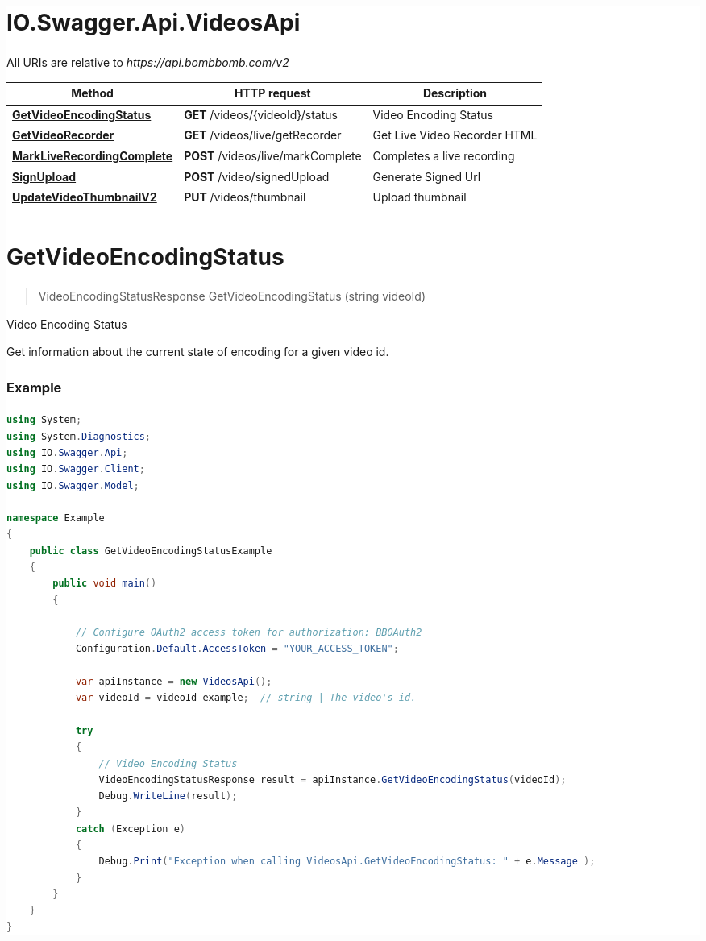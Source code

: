 # IO.Swagger.Api.VideosApi

All URIs are relative to *https://api.bombbomb.com/v2*

Method | HTTP request | Description
------------- | ------------- | -------------
[**GetVideoEncodingStatus**](VideosApi.md#getvideoencodingstatus) | **GET** /videos/{videoId}/status | Video Encoding Status
[**GetVideoRecorder**](VideosApi.md#getvideorecorder) | **GET** /videos/live/getRecorder | Get Live Video Recorder HTML
[**MarkLiveRecordingComplete**](VideosApi.md#markliverecordingcomplete) | **POST** /videos/live/markComplete | Completes a live recording
[**SignUpload**](VideosApi.md#signupload) | **POST** /video/signedUpload | Generate Signed Url
[**UpdateVideoThumbnailV2**](VideosApi.md#updatevideothumbnailv2) | **PUT** /videos/thumbnail | Upload thumbnail


<a name="getvideoencodingstatus"></a>
# **GetVideoEncodingStatus**
> VideoEncodingStatusResponse GetVideoEncodingStatus (string videoId)

Video Encoding Status

Get information about the current state of encoding for a given video id.

### Example
```csharp
using System;
using System.Diagnostics;
using IO.Swagger.Api;
using IO.Swagger.Client;
using IO.Swagger.Model;

namespace Example
{
    public class GetVideoEncodingStatusExample
    {
        public void main()
        {
            
            // Configure OAuth2 access token for authorization: BBOAuth2
            Configuration.Default.AccessToken = "YOUR_ACCESS_TOKEN";

            var apiInstance = new VideosApi();
            var videoId = videoId_example;  // string | The video's id.

            try
            {
                // Video Encoding Status
                VideoEncodingStatusResponse result = apiInstance.GetVideoEncodingStatus(videoId);
                Debug.WriteLine(result);
            }
            catch (Exception e)
            {
                Debug.Print("Exception when calling VideosApi.GetVideoEncodingStatus: " + e.Message );
            }
        }
    }
}
```
